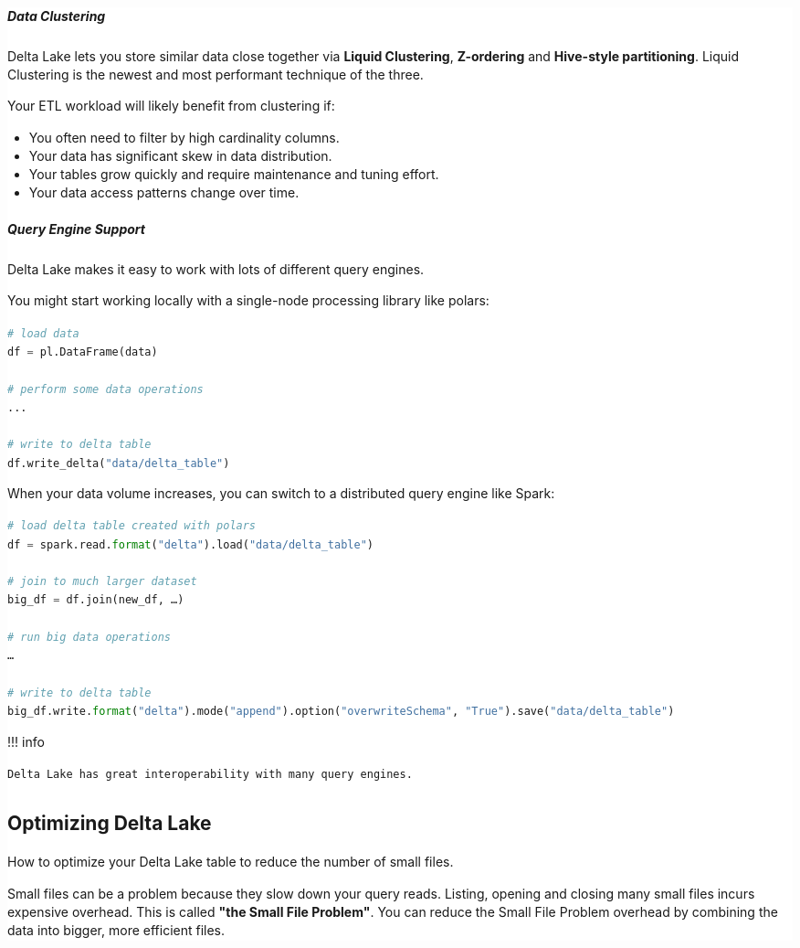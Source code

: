 ##### Data Clustering

Delta Lake lets you store similar data close together via **Liquid Clustering**, **Z-ordering** and **Hive-style partitioning**. Liquid Clustering is the newest and most performant technique of the three.

Your ETL workload will likely benefit from clustering if:

- You often need to filter by high cardinality columns.
- Your data has significant skew in data distribution.
- Your tables grow quickly and require maintenance and tuning effort.
- Your data access patterns change over time.

##### Query Engine Support

Delta Lake makes it easy to work with lots of different query engines.

You might start working locally with a single-node processing library like polars:

```python
# load data
df = pl.DataFrame(data)

# perform some data operations
...

# write to delta table
df.write_delta("data/delta_table")
```

When your data volume increases, you can switch to a distributed query engine like Spark:

```python
# load delta table created with polars
df = spark.read.format("delta").load("data/delta_table")

# join to much larger dataset
big_df = df.join(new_df, …)

# run big data operations
…

# write to delta table
big_df.write.format("delta").mode("append").option("overwriteSchema", "True").save("data/delta_table")
```

!!! info

    Delta Lake has great interoperability with many query engines.

## Optimizing Delta Lake

How to optimize your Delta Lake table to reduce the number of small files.

Small files can be a problem because they slow down your query reads. Listing, opening and closing many small files incurs expensive overhead. This is called **"the Small File Problem"**. You can reduce the Small File Problem overhead by combining the data into bigger, more efficient files.
